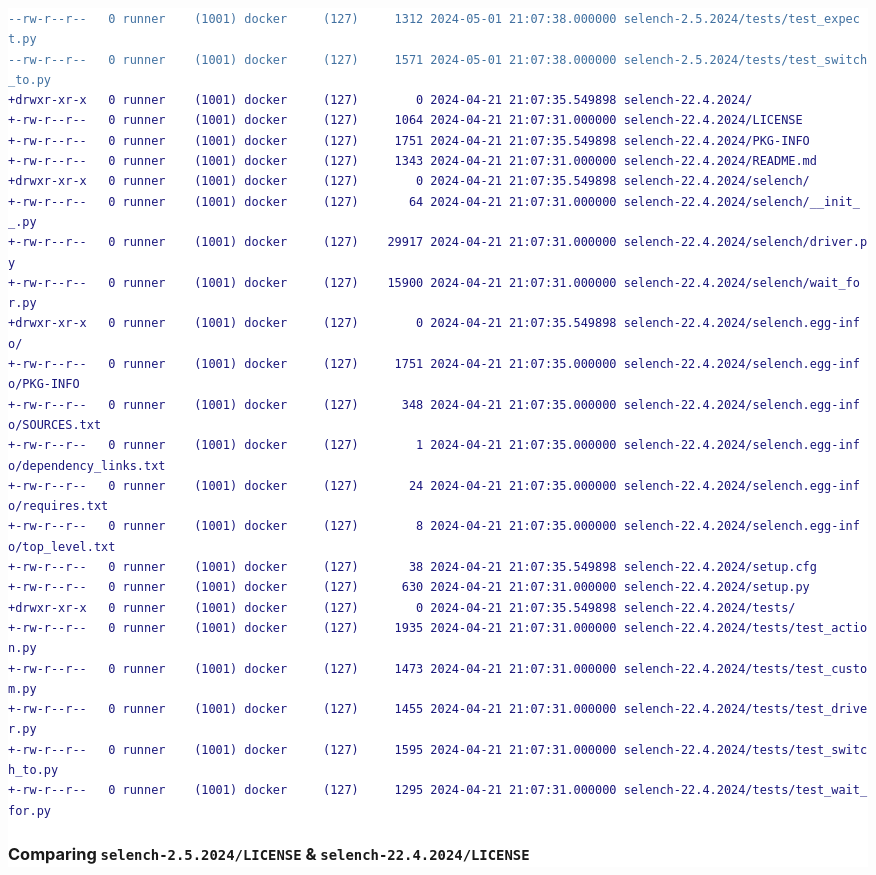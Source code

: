 ```diff
--rw-r--r--   0 runner    (1001) docker     (127)     1312 2024-05-01 21:07:38.000000 selench-2.5.2024/tests/test_expect.py
--rw-r--r--   0 runner    (1001) docker     (127)     1571 2024-05-01 21:07:38.000000 selench-2.5.2024/tests/test_switch_to.py
+drwxr-xr-x   0 runner    (1001) docker     (127)        0 2024-04-21 21:07:35.549898 selench-22.4.2024/
+-rw-r--r--   0 runner    (1001) docker     (127)     1064 2024-04-21 21:07:31.000000 selench-22.4.2024/LICENSE
+-rw-r--r--   0 runner    (1001) docker     (127)     1751 2024-04-21 21:07:35.549898 selench-22.4.2024/PKG-INFO
+-rw-r--r--   0 runner    (1001) docker     (127)     1343 2024-04-21 21:07:31.000000 selench-22.4.2024/README.md
+drwxr-xr-x   0 runner    (1001) docker     (127)        0 2024-04-21 21:07:35.549898 selench-22.4.2024/selench/
+-rw-r--r--   0 runner    (1001) docker     (127)       64 2024-04-21 21:07:31.000000 selench-22.4.2024/selench/__init__.py
+-rw-r--r--   0 runner    (1001) docker     (127)    29917 2024-04-21 21:07:31.000000 selench-22.4.2024/selench/driver.py
+-rw-r--r--   0 runner    (1001) docker     (127)    15900 2024-04-21 21:07:31.000000 selench-22.4.2024/selench/wait_for.py
+drwxr-xr-x   0 runner    (1001) docker     (127)        0 2024-04-21 21:07:35.549898 selench-22.4.2024/selench.egg-info/
+-rw-r--r--   0 runner    (1001) docker     (127)     1751 2024-04-21 21:07:35.000000 selench-22.4.2024/selench.egg-info/PKG-INFO
+-rw-r--r--   0 runner    (1001) docker     (127)      348 2024-04-21 21:07:35.000000 selench-22.4.2024/selench.egg-info/SOURCES.txt
+-rw-r--r--   0 runner    (1001) docker     (127)        1 2024-04-21 21:07:35.000000 selench-22.4.2024/selench.egg-info/dependency_links.txt
+-rw-r--r--   0 runner    (1001) docker     (127)       24 2024-04-21 21:07:35.000000 selench-22.4.2024/selench.egg-info/requires.txt
+-rw-r--r--   0 runner    (1001) docker     (127)        8 2024-04-21 21:07:35.000000 selench-22.4.2024/selench.egg-info/top_level.txt
+-rw-r--r--   0 runner    (1001) docker     (127)       38 2024-04-21 21:07:35.549898 selench-22.4.2024/setup.cfg
+-rw-r--r--   0 runner    (1001) docker     (127)      630 2024-04-21 21:07:31.000000 selench-22.4.2024/setup.py
+drwxr-xr-x   0 runner    (1001) docker     (127)        0 2024-04-21 21:07:35.549898 selench-22.4.2024/tests/
+-rw-r--r--   0 runner    (1001) docker     (127)     1935 2024-04-21 21:07:31.000000 selench-22.4.2024/tests/test_action.py
+-rw-r--r--   0 runner    (1001) docker     (127)     1473 2024-04-21 21:07:31.000000 selench-22.4.2024/tests/test_custom.py
+-rw-r--r--   0 runner    (1001) docker     (127)     1455 2024-04-21 21:07:31.000000 selench-22.4.2024/tests/test_driver.py
+-rw-r--r--   0 runner    (1001) docker     (127)     1595 2024-04-21 21:07:31.000000 selench-22.4.2024/tests/test_switch_to.py
+-rw-r--r--   0 runner    (1001) docker     (127)     1295 2024-04-21 21:07:31.000000 selench-22.4.2024/tests/test_wait_for.py
```

### Comparing `selench-2.5.2024/LICENSE` & `selench-22.4.2024/LICENSE`
